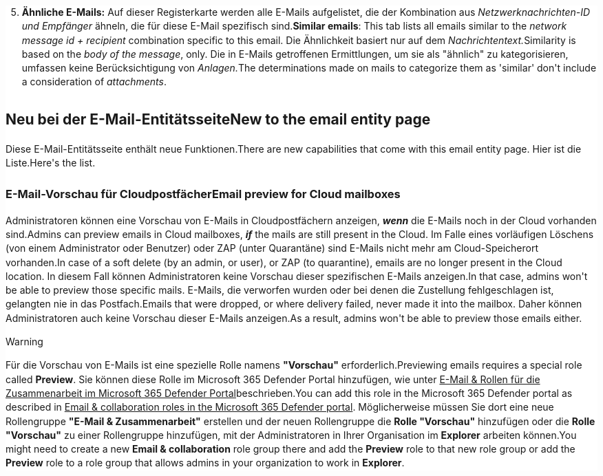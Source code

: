 5. <span data-ttu-id="b56c0-153">**Ähnliche E-Mails:** Auf dieser Registerkarte werden alle E-Mails aufgelistet, die der Kombination aus *Netzwerknachrichten-ID und Empfänger* ähneln, die für diese E-Mail spezifisch sind.</span><span class="sxs-lookup"><span data-stu-id="b56c0-153">**Similar emails**: This tab lists all emails similar to the *network message id + recipient* combination specific to this email.</span></span> <span data-ttu-id="b56c0-154">Die Ähnlichkeit basiert nur auf dem *Nachrichtentext.*</span><span class="sxs-lookup"><span data-stu-id="b56c0-154">Similarity is based on the *body of the message*, only.</span></span> <span data-ttu-id="b56c0-155">Die in E-Mails getroffenen Ermittlungen, um sie als "ähnlich" zu kategorisieren, umfassen keine Berücksichtigung von *Anlagen.*</span><span class="sxs-lookup"><span data-stu-id="b56c0-155">The determinations made on mails to categorize them as 'similar' don't include a consideration of *attachments*.</span></span>

## <a name="new-to-the-email-entity-page"></a><span data-ttu-id="b56c0-156">Neu bei der E-Mail-Entitätsseite</span><span class="sxs-lookup"><span data-stu-id="b56c0-156">New to the email entity page</span></span>

<span data-ttu-id="b56c0-157">Diese E-Mail-Entitätsseite enthält neue Funktionen.</span><span class="sxs-lookup"><span data-stu-id="b56c0-157">There are new capabilities that come with this email entity page.</span></span> <span data-ttu-id="b56c0-158">Hier ist die Liste.</span><span class="sxs-lookup"><span data-stu-id="b56c0-158">Here's the list.</span></span>

### <a name="email-preview-for-cloud-mailboxes"></a><span data-ttu-id="b56c0-159">E-Mail-Vorschau für Cloudpostfächer</span><span class="sxs-lookup"><span data-stu-id="b56c0-159">Email preview for Cloud mailboxes</span></span>

<span data-ttu-id="b56c0-160">Administratoren können eine Vorschau von E-Mails in Cloudpostfächern anzeigen, ***wenn*** die E-Mails noch in der Cloud vorhanden sind.</span><span class="sxs-lookup"><span data-stu-id="b56c0-160">Admins can preview emails in Cloud mailboxes, ***if*** the mails are still present in the Cloud.</span></span> <span data-ttu-id="b56c0-161">Im Falle eines vorläufigen Löschens (von einem Administrator oder Benutzer) oder ZAP (unter Quarantäne) sind E-Mails nicht mehr am Cloud-Speicherort vorhanden.</span><span class="sxs-lookup"><span data-stu-id="b56c0-161">In case of a soft delete (by an admin, or user), or ZAP (to quarantine), emails are no longer present in the Cloud location.</span></span> <span data-ttu-id="b56c0-162">In diesem Fall können Administratoren keine Vorschau dieser spezifischen E-Mails anzeigen.</span><span class="sxs-lookup"><span data-stu-id="b56c0-162">In that case, admins won't be able to preview those specific mails.</span></span> <span data-ttu-id="b56c0-163">E-Mails, die verworfen wurden oder bei denen die Zustellung fehlgeschlagen ist, gelangten nie in das Postfach.</span><span class="sxs-lookup"><span data-stu-id="b56c0-163">Emails that were dropped, or where delivery failed, never made it into the mailbox.</span></span> <span data-ttu-id="b56c0-164">Daher können Administratoren auch keine Vorschau dieser E-Mails anzeigen.</span><span class="sxs-lookup"><span data-stu-id="b56c0-164">As a result, admins won't be able to preview those emails either.</span></span>

> [!WARNING]
> <span data-ttu-id="b56c0-165">Für die Vorschau von E-Mails ist eine spezielle Rolle namens **"Vorschau"** erforderlich.</span><span class="sxs-lookup"><span data-stu-id="b56c0-165">Previewing emails requires a special role called **Preview**.</span></span> <span data-ttu-id="b56c0-166">Sie können diese Rolle im Microsoft 365 Defender Portal hinzufügen, wie unter [E-Mail & Rollen für die Zusammenarbeit im Microsoft 365 Defender Portal](permissions-microsoft-365-security-center.md#email--collaboration-roles-in-the-microsoft-365-defender-portal)beschrieben.</span><span class="sxs-lookup"><span data-stu-id="b56c0-166">You can add this role in the Microsoft 365 Defender portal as described in [Email & collaboration roles in the Microsoft 365 Defender portal](permissions-microsoft-365-security-center.md#email--collaboration-roles-in-the-microsoft-365-defender-portal).</span></span> <span data-ttu-id="b56c0-167">Möglicherweise müssen Sie dort eine neue Rollengruppe **"E-Mail & Zusammenarbeit"** erstellen und der neuen Rollengruppe die **Rolle "Vorschau"** hinzufügen oder die **Rolle "Vorschau"** zu einer Rollengruppe hinzufügen, mit der Administratoren in Ihrer Organisation im **Explorer** arbeiten können.</span><span class="sxs-lookup"><span data-stu-id="b56c0-167">You might need to create a new **Email & collaboration** role group there and add the **Preview** role to that new role group or add the **Preview** role to a role group that allows admins in your organization to work in **Explorer**.</span></span>

